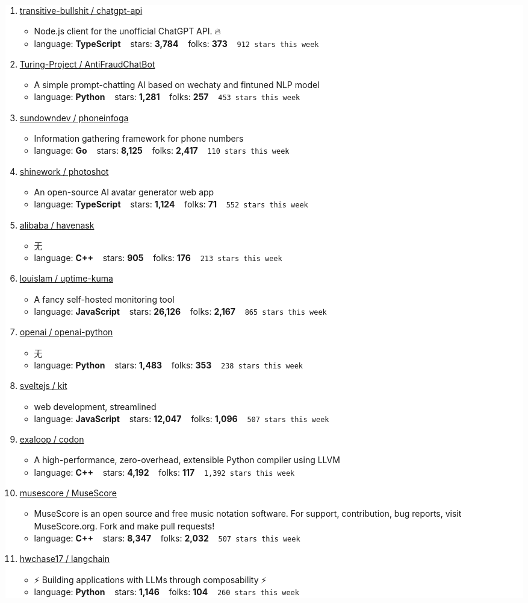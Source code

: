 1. [transitive-bullshit / chatgpt-api](https://github.com/transitive-bullshit/chatgpt-api)
    - Node.js client for the unofficial ChatGPT API. 🔥
    - language: **TypeScript** &nbsp;&nbsp; stars: **3,784** &nbsp;&nbsp; folks: **373**  &nbsp;&nbsp; `912 stars this week`

1. [Turing-Project / AntiFraudChatBot](https://github.com/Turing-Project/AntiFraudChatBot)
    - A simple prompt-chatting AI based on wechaty and fintuned NLP model
    - language: **Python** &nbsp;&nbsp; stars: **1,281** &nbsp;&nbsp; folks: **257**  &nbsp;&nbsp; `453 stars this week`

1. [sundowndev / phoneinfoga](https://github.com/sundowndev/phoneinfoga)
    - Information gathering framework for phone numbers
    - language: **Go** &nbsp;&nbsp; stars: **8,125** &nbsp;&nbsp; folks: **2,417**  &nbsp;&nbsp; `110 stars this week`

1. [shinework / photoshot](https://github.com/shinework/photoshot)
    - An open-source AI avatar generator web app
    - language: **TypeScript** &nbsp;&nbsp; stars: **1,124** &nbsp;&nbsp; folks: **71**  &nbsp;&nbsp; `552 stars this week`

1. [alibaba / havenask](https://github.com/alibaba/havenask)
    - 无
    - language: **C++** &nbsp;&nbsp; stars: **905** &nbsp;&nbsp; folks: **176**  &nbsp;&nbsp; `213 stars this week`

1. [louislam / uptime-kuma](https://github.com/louislam/uptime-kuma)
    - A fancy self-hosted monitoring tool
    - language: **JavaScript** &nbsp;&nbsp; stars: **26,126** &nbsp;&nbsp; folks: **2,167**  &nbsp;&nbsp; `865 stars this week`

1. [openai / openai-python](https://github.com/openai/openai-python)
    - 无
    - language: **Python** &nbsp;&nbsp; stars: **1,483** &nbsp;&nbsp; folks: **353**  &nbsp;&nbsp; `238 stars this week`

1. [sveltejs / kit](https://github.com/sveltejs/kit)
    - web development, streamlined
    - language: **JavaScript** &nbsp;&nbsp; stars: **12,047** &nbsp;&nbsp; folks: **1,096**  &nbsp;&nbsp; `507 stars this week`

1. [exaloop / codon](https://github.com/exaloop/codon)
    - A high-performance, zero-overhead, extensible Python compiler using LLVM
    - language: **C++** &nbsp;&nbsp; stars: **4,192** &nbsp;&nbsp; folks: **117**  &nbsp;&nbsp; `1,392 stars this week`

1. [musescore / MuseScore](https://github.com/musescore/MuseScore)
    - MuseScore is an open source and free music notation software. For support, contribution, bug reports, visit MuseScore.org. Fork and make pull requests!
    - language: **C++** &nbsp;&nbsp; stars: **8,347** &nbsp;&nbsp; folks: **2,032**  &nbsp;&nbsp; `507 stars this week`

1. [hwchase17 / langchain](https://github.com/hwchase17/langchain)
    - ⚡ Building applications with LLMs through composability ⚡
    - language: **Python** &nbsp;&nbsp; stars: **1,146** &nbsp;&nbsp; folks: **104**  &nbsp;&nbsp; `260 stars this week`
